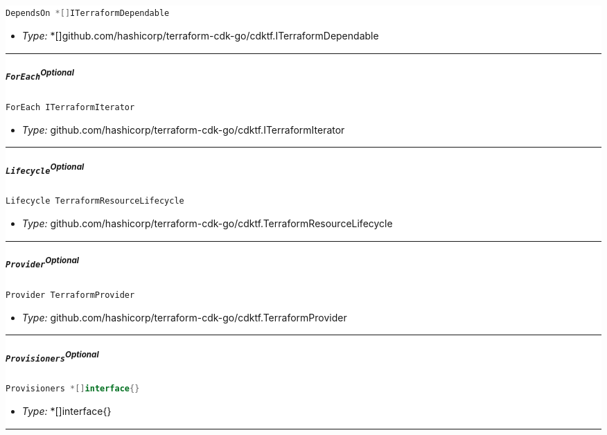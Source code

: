 ```go
DependsOn *[]ITerraformDependable
```

- *Type:* *[]github.com/hashicorp/terraform-cdk-go/cdktf.ITerraformDependable

---

##### `ForEach`<sup>Optional</sup> <a name="ForEach" id="rhizo-co-terraform-provider-oci.dataOciApmSyntheticsPublicVantagePoints.DataOciApmSyntheticsPublicVantagePointsConfig.property.forEach"></a>

```go
ForEach ITerraformIterator
```

- *Type:* github.com/hashicorp/terraform-cdk-go/cdktf.ITerraformIterator

---

##### `Lifecycle`<sup>Optional</sup> <a name="Lifecycle" id="rhizo-co-terraform-provider-oci.dataOciApmSyntheticsPublicVantagePoints.DataOciApmSyntheticsPublicVantagePointsConfig.property.lifecycle"></a>

```go
Lifecycle TerraformResourceLifecycle
```

- *Type:* github.com/hashicorp/terraform-cdk-go/cdktf.TerraformResourceLifecycle

---

##### `Provider`<sup>Optional</sup> <a name="Provider" id="rhizo-co-terraform-provider-oci.dataOciApmSyntheticsPublicVantagePoints.DataOciApmSyntheticsPublicVantagePointsConfig.property.provider"></a>

```go
Provider TerraformProvider
```

- *Type:* github.com/hashicorp/terraform-cdk-go/cdktf.TerraformProvider

---

##### `Provisioners`<sup>Optional</sup> <a name="Provisioners" id="rhizo-co-terraform-provider-oci.dataOciApmSyntheticsPublicVantagePoints.DataOciApmSyntheticsPublicVantagePointsConfig.property.provisioners"></a>

```go
Provisioners *[]interface{}
```

- *Type:* *[]interface{}

---
